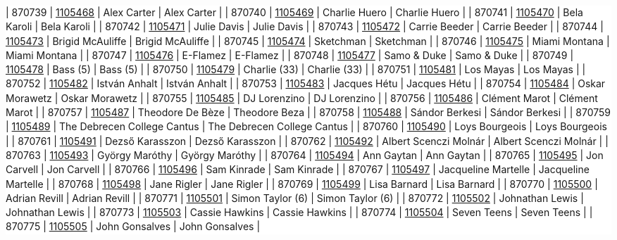 | 870739 | [1105468](https://www.discogs.com/artist/1105468) | Alex Carter | Alex Carter |
| 870740 | [1105469](https://www.discogs.com/artist/1105469) | Charlie Huero | Charlie Huero |
| 870741 | [1105470](https://www.discogs.com/artist/1105470) | Bela Karoli | Bela Karoli |
| 870742 | [1105471](https://www.discogs.com/artist/1105471) | Julie Davis | Julie Davis |
| 870743 | [1105472](https://www.discogs.com/artist/1105472) | Carrie Beeder | Carrie Beeder |
| 870744 | [1105473](https://www.discogs.com/artist/1105473) | Brigid McAuliffe | Brigid McAuliffe |
| 870745 | [1105474](https://www.discogs.com/artist/1105474) | Sketchman | Sketchman |
| 870746 | [1105475](https://www.discogs.com/artist/1105475) | Miami Montana | Miami Montana |
| 870747 | [1105476](https://www.discogs.com/artist/1105476) | E-Flamez | E-Flamez |
| 870748 | [1105477](https://www.discogs.com/artist/1105477) | Samo & Duke | Samo & Duke |
| 870749 | [1105478](https://www.discogs.com/artist/1105478) | Bass (5) | Bass (5) |
| 870750 | [1105479](https://www.discogs.com/artist/1105479) | Charlie (33) | Charlie (33) |
| 870751 | [1105481](https://www.discogs.com/artist/1105481) | Los Mayas | Los Mayas |
| 870752 | [1105482](https://www.discogs.com/artist/1105482) | István Anhalt | István Anhalt |
| 870753 | [1105483](https://www.discogs.com/artist/1105483) | Jacques Hétu | Jacques Hétu |
| 870754 | [1105484](https://www.discogs.com/artist/1105484) | Oskar Morawetz | Oskar Morawetz |
| 870755 | [1105485](https://www.discogs.com/artist/1105485) | DJ Lorenzino | DJ Lorenzino |
| 870756 | [1105486](https://www.discogs.com/artist/1105486) | Clément Marot | Clément Marot |
| 870757 | [1105487](https://www.discogs.com/artist/1105487) | Theodore De Bèze | Theodore Beza |
| 870758 | [1105488](https://www.discogs.com/artist/1105488) | Sándor Berkesi | Sándor Berkesi |
| 870759 | [1105489](https://www.discogs.com/artist/1105489) | The Debrecen College Cantus | The Debrecen College Cantus |
| 870760 | [1105490](https://www.discogs.com/artist/1105490) | Loys Bourgeois | Loys Bourgeois |
| 870761 | [1105491](https://www.discogs.com/artist/1105491) | Dezső Karasszon | Dezső Karasszon |
| 870762 | [1105492](https://www.discogs.com/artist/1105492) | Albert Scenczi Molnár | Albert Scenczi Molnár |
| 870763 | [1105493](https://www.discogs.com/artist/1105493) | György Maróthy | György Maróthy |
| 870764 | [1105494](https://www.discogs.com/artist/1105494) | Ann Gaytan | Ann Gaytan |
| 870765 | [1105495](https://www.discogs.com/artist/1105495) | Jon Carvell | Jon Carvell |
| 870766 | [1105496](https://www.discogs.com/artist/1105496) | Sam Kinrade | Sam Kinrade |
| 870767 | [1105497](https://www.discogs.com/artist/1105497) | Jacqueline Martelle | Jacqueline Martelle |
| 870768 | [1105498](https://www.discogs.com/artist/1105498) | Jane Rigler | Jane Rigler |
| 870769 | [1105499](https://www.discogs.com/artist/1105499) | Lisa Barnard | Lisa Barnard |
| 870770 | [1105500](https://www.discogs.com/artist/1105500) | Adrian Revill | Adrian Revill |
| 870771 | [1105501](https://www.discogs.com/artist/1105501) | Simon Taylor (6) | Simon Taylor (6) |
| 870772 | [1105502](https://www.discogs.com/artist/1105502) | Johnathan Lewis | Johnathan Lewis |
| 870773 | [1105503](https://www.discogs.com/artist/1105503) | Cassie Hawkins | Cassie Hawkins |
| 870774 | [1105504](https://www.discogs.com/artist/1105504) | Seven Teens | Seven Teens |
| 870775 | [1105505](https://www.discogs.com/artist/1105505) | John Gonsalves | John Gonsalves |